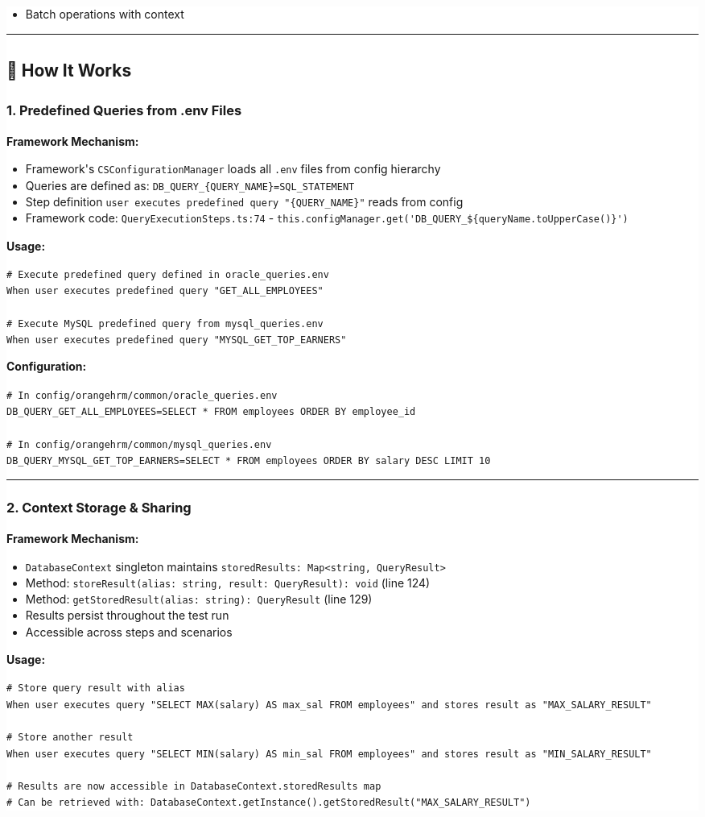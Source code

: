 - Batch operations with context

---

## 🔧 How It Works

### 1. Predefined Queries from .env Files

**Framework Mechanism:**
- Framework's `CSConfigurationManager` loads all `.env` files from config hierarchy
- Queries are defined as: `DB_QUERY_{QUERY_NAME}=SQL_STATEMENT`
- Step definition `user executes predefined query "{QUERY_NAME}"` reads from config
- Framework code: `QueryExecutionSteps.ts:74` - `this.configManager.get('DB_QUERY_${queryName.toUpperCase()}')`

**Usage:**
```gherkin
# Execute predefined query defined in oracle_queries.env
When user executes predefined query "GET_ALL_EMPLOYEES"

# Execute MySQL predefined query from mysql_queries.env
When user executes predefined query "MYSQL_GET_TOP_EARNERS"
```

**Configuration:**
```properties
# In config/orangehrm/common/oracle_queries.env
DB_QUERY_GET_ALL_EMPLOYEES=SELECT * FROM employees ORDER BY employee_id

# In config/orangehrm/common/mysql_queries.env
DB_QUERY_MYSQL_GET_TOP_EARNERS=SELECT * FROM employees ORDER BY salary DESC LIMIT 10
```

---

### 2. Context Storage & Sharing

**Framework Mechanism:**
- `DatabaseContext` singleton maintains `storedResults: Map<string, QueryResult>`
- Method: `storeResult(alias: string, result: QueryResult): void` (line 124)
- Method: `getStoredResult(alias: string): QueryResult` (line 129)
- Results persist throughout the test run
- Accessible across steps and scenarios

**Usage:**
```gherkin
# Store query result with alias
When user executes query "SELECT MAX(salary) AS max_sal FROM employees" and stores result as "MAX_SALARY_RESULT"

# Store another result
When user executes query "SELECT MIN(salary) AS min_sal FROM employees" and stores result as "MIN_SALARY_RESULT"

# Results are now accessible in DatabaseContext.storedResults map
# Can be retrieved with: DatabaseContext.getInstance().getStoredResult("MAX_SALARY_RESULT")
```
